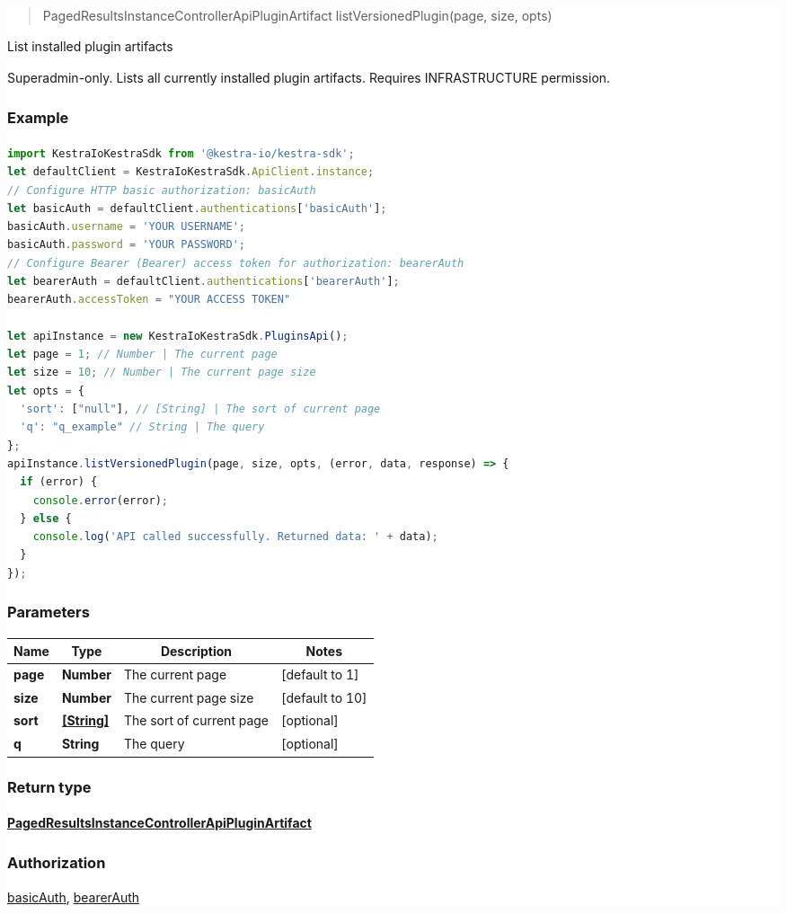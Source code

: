 > PagedResultsInstanceControllerApiPluginArtifact listVersionedPlugin(page, size, opts)

List installed plugin artifacts

Superadmin-only. Lists all currently installed plugin artifacts. Requires INFRASTRUCTURE permission.

### Example

```javascript
import KestraIoKestraSdk from '@kestra-io/kestra-sdk';
let defaultClient = KestraIoKestraSdk.ApiClient.instance;
// Configure HTTP basic authorization: basicAuth
let basicAuth = defaultClient.authentications['basicAuth'];
basicAuth.username = 'YOUR USERNAME';
basicAuth.password = 'YOUR PASSWORD';
// Configure Bearer (Bearer) access token for authorization: bearerAuth
let bearerAuth = defaultClient.authentications['bearerAuth'];
bearerAuth.accessToken = "YOUR ACCESS TOKEN"

let apiInstance = new KestraIoKestraSdk.PluginsApi();
let page = 1; // Number | The current page
let size = 10; // Number | The current page size
let opts = {
  'sort': ["null"], // [String] | The sort of current page
  'q': "q_example" // String | The query
};
apiInstance.listVersionedPlugin(page, size, opts, (error, data, response) => {
  if (error) {
    console.error(error);
  } else {
    console.log('API called successfully. Returned data: ' + data);
  }
});
```

### Parameters


Name | Type | Description  | Notes
------------- | ------------- | ------------- | -------------
 **page** | **Number**| The current page | [default to 1]
 **size** | **Number**| The current page size | [default to 10]
 **sort** | [**[String]**](String.md)| The sort of current page | [optional] 
 **q** | **String**| The query | [optional] 

### Return type

[**PagedResultsInstanceControllerApiPluginArtifact**](PagedResultsInstanceControllerApiPluginArtifact.md)

### Authorization

[basicAuth](../README.md#basicAuth), [bearerAuth](../README.md#bearerAuth)
